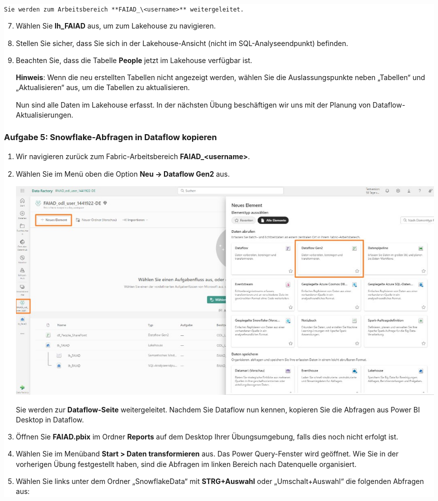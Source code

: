     Sie werden zum Arbeitsbereich **FAIAD_\<username>** weitergeleitet.

7. Wählen Sie **lh_FAIAD** aus, um zum Lakehouse zu navigieren.

8. Stellen Sie sicher, dass Sie sich in der Lakehouse-Ansicht (nicht im SQL-Analyseendpunkt) befinden.

9. Beachten Sie, dass die Tabelle **People** jetzt im Lakehouse verfügbar ist.

    **Hinweis**: Wenn die neu erstellten Tabellen nicht angezeigt werden, wählen Sie die
    Auslassungspunkte neben „Tabellen“ und „Aktualisieren“ aus, um die Tabellen zu aktualisieren.

    Nun sind alle Daten im Lakehouse erfasst. In der nächsten Übung beschäftigen wir uns mit der Planung von Dataflow-Aktualisierungen.
 
### Aufgabe 5: Snowflake-Abfragen in Dataflow kopieren

1. Wir navigieren zurück zum Fabric-Arbeitsbereich **FAIAD_\<username>**.

2. Wählen Sie im Menü oben die Option **Neu -> Dataflow Gen2** aus.

    ![](../media/lab-04.1/image042.jpg)

    Sie werden zur **Dataflow-Seite** weitergeleitet. Nachdem Sie Dataflow nun kennen, kopieren Sie die Abfragen aus Power BI Desktop in Dataflow.

3. Öffnen Sie **FAIAD.pbix** im Ordner **Reports** auf dem Desktop Ihrer Übungsumgebung, falls dies noch nicht erfolgt ist.

4. Wählen Sie im Menüband **Start > Daten transformieren** aus. Das Power Query-Fenster wird geöffnet. Wie Sie in der vorherigen Übung festgestellt haben, sind die Abfragen im linken Bereich nach Datenquelle organisiert.

5. Wählen Sie links unter dem Ordner „SnowflakeData“ mit **STRG+Auswahl** oder „Umschalt+Auswahl“ die folgenden Abfragen aus:

